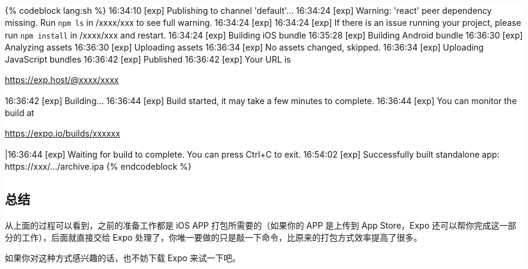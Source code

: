 {% codeblock lang:sh %}
16:34:10 [exp] Publishing to channel 'default'...
16:34:24 [exp] Warning: 'react' peer dependency missing. Run `npm ls` in /xxxx/xxx to see full warning.
16:34:24 [exp]
16:34:24 [exp] If there is an issue running your project, please run `npm install` in /xxxx/xxx and restart.
16:34:24 [exp] Building iOS bundle
16:35:28 [exp] Building Android bundle
16:36:30 [exp] Analyzing assets
16:36:30 [exp] Uploading assets
16:36:34 [exp] No assets changed, skipped.
16:36:34 [exp] Uploading JavaScript bundles
16:36:42 [exp] Published
16:36:42 [exp] Your URL is

https://exp.host/@xxxx/xxxx

16:36:42 [exp] Building...
16:36:44 [exp] Build started, it may take a few minutes to complete.
16:36:44 [exp] You can monitor the build at

 https://expo.io/builds/xxxxxx

|16:36:44 [exp] Waiting for build to complete. You can press Ctrl+C to exit.
16:54:02 [exp] Successfully built standalone app: https://xxx/.../archive.ipa
{% endcodeblock %}

## 总结

从上面的过程可以看到，之前的准备工作都是 iOS APP 打包所需要的（如果你的 APP 是上传到 App Store，Expo 还可以帮你完成这一部分的工作），后面就直接交给 Expo 处理了，你唯一要做的只是敲一下命令，比原来的打包方式效率提高了很多。

如果你对这种方式感兴趣的话，也不妨下载 Expo 来试一下吧。

